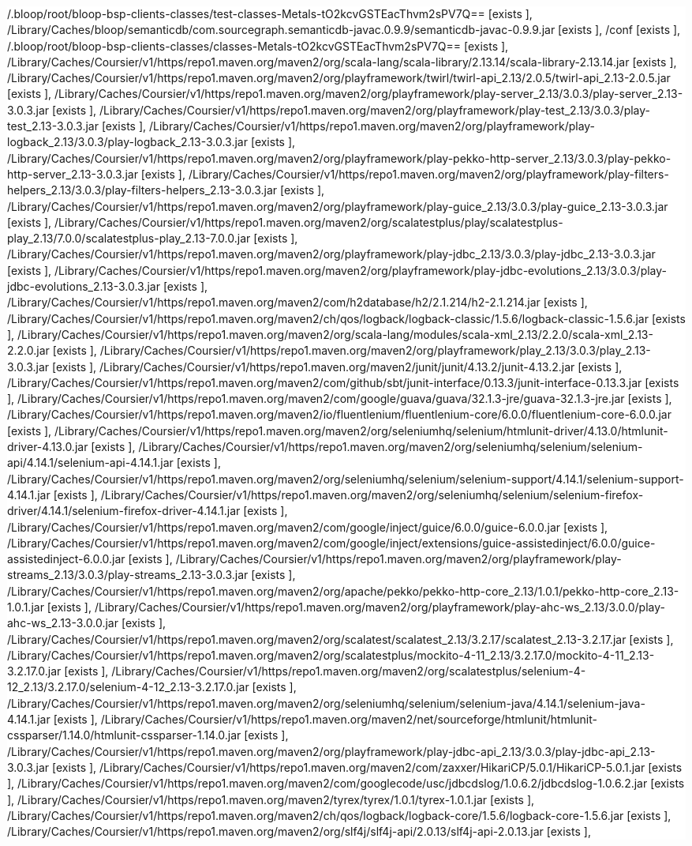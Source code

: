 <WORKSPACE>/.bloop/root/bloop-bsp-clients-classes/test-classes-Metals-tO2kcvGSTEacThvm2sPV7Q== [exists ], <HOME>/Library/Caches/bloop/semanticdb/com.sourcegraph.semanticdb-javac.0.9.9/semanticdb-javac-0.9.9.jar [exists ], <WORKSPACE>/conf [exists ], <WORKSPACE>/.bloop/root/bloop-bsp-clients-classes/classes-Metals-tO2kcvGSTEacThvm2sPV7Q== [exists ], <HOME>/Library/Caches/Coursier/v1/https/repo1.maven.org/maven2/org/scala-lang/scala-library/2.13.14/scala-library-2.13.14.jar [exists ], <HOME>/Library/Caches/Coursier/v1/https/repo1.maven.org/maven2/org/playframework/twirl/twirl-api_2.13/2.0.5/twirl-api_2.13-2.0.5.jar [exists ], <HOME>/Library/Caches/Coursier/v1/https/repo1.maven.org/maven2/org/playframework/play-server_2.13/3.0.3/play-server_2.13-3.0.3.jar [exists ], <HOME>/Library/Caches/Coursier/v1/https/repo1.maven.org/maven2/org/playframework/play-test_2.13/3.0.3/play-test_2.13-3.0.3.jar [exists ], <HOME>/Library/Caches/Coursier/v1/https/repo1.maven.org/maven2/org/playframework/play-logback_2.13/3.0.3/play-logback_2.13-3.0.3.jar [exists ], <HOME>/Library/Caches/Coursier/v1/https/repo1.maven.org/maven2/org/playframework/play-pekko-http-server_2.13/3.0.3/play-pekko-http-server_2.13-3.0.3.jar [exists ], <HOME>/Library/Caches/Coursier/v1/https/repo1.maven.org/maven2/org/playframework/play-filters-helpers_2.13/3.0.3/play-filters-helpers_2.13-3.0.3.jar [exists ], <HOME>/Library/Caches/Coursier/v1/https/repo1.maven.org/maven2/org/playframework/play-guice_2.13/3.0.3/play-guice_2.13-3.0.3.jar [exists ], <HOME>/Library/Caches/Coursier/v1/https/repo1.maven.org/maven2/org/scalatestplus/play/scalatestplus-play_2.13/7.0.0/scalatestplus-play_2.13-7.0.0.jar [exists ], <HOME>/Library/Caches/Coursier/v1/https/repo1.maven.org/maven2/org/playframework/play-jdbc_2.13/3.0.3/play-jdbc_2.13-3.0.3.jar [exists ], <HOME>/Library/Caches/Coursier/v1/https/repo1.maven.org/maven2/org/playframework/play-jdbc-evolutions_2.13/3.0.3/play-jdbc-evolutions_2.13-3.0.3.jar [exists ], <HOME>/Library/Caches/Coursier/v1/https/repo1.maven.org/maven2/com/h2database/h2/2.1.214/h2-2.1.214.jar [exists ], <HOME>/Library/Caches/Coursier/v1/https/repo1.maven.org/maven2/ch/qos/logback/logback-classic/1.5.6/logback-classic-1.5.6.jar [exists ], <HOME>/Library/Caches/Coursier/v1/https/repo1.maven.org/maven2/org/scala-lang/modules/scala-xml_2.13/2.2.0/scala-xml_2.13-2.2.0.jar [exists ], <HOME>/Library/Caches/Coursier/v1/https/repo1.maven.org/maven2/org/playframework/play_2.13/3.0.3/play_2.13-3.0.3.jar [exists ], <HOME>/Library/Caches/Coursier/v1/https/repo1.maven.org/maven2/junit/junit/4.13.2/junit-4.13.2.jar [exists ], <HOME>/Library/Caches/Coursier/v1/https/repo1.maven.org/maven2/com/github/sbt/junit-interface/0.13.3/junit-interface-0.13.3.jar [exists ], <HOME>/Library/Caches/Coursier/v1/https/repo1.maven.org/maven2/com/google/guava/guava/32.1.3-jre/guava-32.1.3-jre.jar [exists ], <HOME>/Library/Caches/Coursier/v1/https/repo1.maven.org/maven2/io/fluentlenium/fluentlenium-core/6.0.0/fluentlenium-core-6.0.0.jar [exists ], <HOME>/Library/Caches/Coursier/v1/https/repo1.maven.org/maven2/org/seleniumhq/selenium/htmlunit-driver/4.13.0/htmlunit-driver-4.13.0.jar [exists ], <HOME>/Library/Caches/Coursier/v1/https/repo1.maven.org/maven2/org/seleniumhq/selenium/selenium-api/4.14.1/selenium-api-4.14.1.jar [exists ], <HOME>/Library/Caches/Coursier/v1/https/repo1.maven.org/maven2/org/seleniumhq/selenium/selenium-support/4.14.1/selenium-support-4.14.1.jar [exists ], <HOME>/Library/Caches/Coursier/v1/https/repo1.maven.org/maven2/org/seleniumhq/selenium/selenium-firefox-driver/4.14.1/selenium-firefox-driver-4.14.1.jar [exists ], <HOME>/Library/Caches/Coursier/v1/https/repo1.maven.org/maven2/com/google/inject/guice/6.0.0/guice-6.0.0.jar [exists ], <HOME>/Library/Caches/Coursier/v1/https/repo1.maven.org/maven2/com/google/inject/extensions/guice-assistedinject/6.0.0/guice-assistedinject-6.0.0.jar [exists ], <HOME>/Library/Caches/Coursier/v1/https/repo1.maven.org/maven2/org/playframework/play-streams_2.13/3.0.3/play-streams_2.13-3.0.3.jar [exists ], <HOME>/Library/Caches/Coursier/v1/https/repo1.maven.org/maven2/org/apache/pekko/pekko-http-core_2.13/1.0.1/pekko-http-core_2.13-1.0.1.jar [exists ], <HOME>/Library/Caches/Coursier/v1/https/repo1.maven.org/maven2/org/playframework/play-ahc-ws_2.13/3.0.0/play-ahc-ws_2.13-3.0.0.jar [exists ], <HOME>/Library/Caches/Coursier/v1/https/repo1.maven.org/maven2/org/scalatest/scalatest_2.13/3.2.17/scalatest_2.13-3.2.17.jar [exists ], <HOME>/Library/Caches/Coursier/v1/https/repo1.maven.org/maven2/org/scalatestplus/mockito-4-11_2.13/3.2.17.0/mockito-4-11_2.13-3.2.17.0.jar [exists ], <HOME>/Library/Caches/Coursier/v1/https/repo1.maven.org/maven2/org/scalatestplus/selenium-4-12_2.13/3.2.17.0/selenium-4-12_2.13-3.2.17.0.jar [exists ], <HOME>/Library/Caches/Coursier/v1/https/repo1.maven.org/maven2/org/seleniumhq/selenium/selenium-java/4.14.1/selenium-java-4.14.1.jar [exists ], <HOME>/Library/Caches/Coursier/v1/https/repo1.maven.org/maven2/net/sourceforge/htmlunit/htmlunit-cssparser/1.14.0/htmlunit-cssparser-1.14.0.jar [exists ], <HOME>/Library/Caches/Coursier/v1/https/repo1.maven.org/maven2/org/playframework/play-jdbc-api_2.13/3.0.3/play-jdbc-api_2.13-3.0.3.jar [exists ], <HOME>/Library/Caches/Coursier/v1/https/repo1.maven.org/maven2/com/zaxxer/HikariCP/5.0.1/HikariCP-5.0.1.jar [exists ], <HOME>/Library/Caches/Coursier/v1/https/repo1.maven.org/maven2/com/googlecode/usc/jdbcdslog/1.0.6.2/jdbcdslog-1.0.6.2.jar [exists ], <HOME>/Library/Caches/Coursier/v1/https/repo1.maven.org/maven2/tyrex/tyrex/1.0.1/tyrex-1.0.1.jar [exists ], <HOME>/Library/Caches/Coursier/v1/https/repo1.maven.org/maven2/ch/qos/logback/logback-core/1.5.6/logback-core-1.5.6.jar [exists ], <HOME>/Library/Caches/Coursier/v1/https/repo1.maven.org/maven2/org/slf4j/slf4j-api/2.0.13/slf4j-api-2.0.13.jar [exists ],